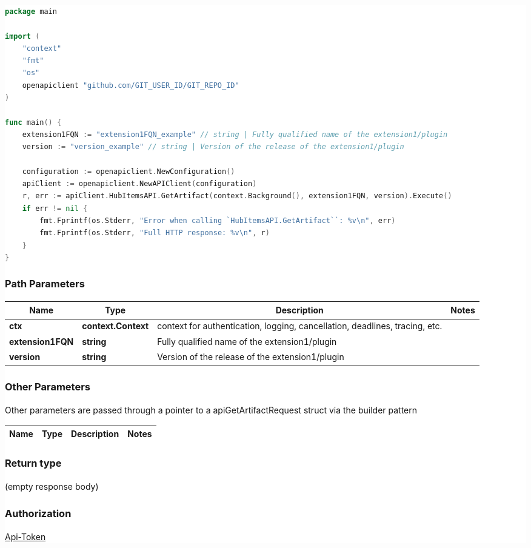 ```go
package main

import (
    "context"
    "fmt"
    "os"
    openapiclient "github.com/GIT_USER_ID/GIT_REPO_ID"
)

func main() {
    extension1FQN := "extension1FQN_example" // string | Fully qualified name of the extension1/plugin
    version := "version_example" // string | Version of the release of the extension1/plugin

    configuration := openapiclient.NewConfiguration()
    apiClient := openapiclient.NewAPIClient(configuration)
    r, err := apiClient.HubItemsAPI.GetArtifact(context.Background(), extension1FQN, version).Execute()
    if err != nil {
        fmt.Fprintf(os.Stderr, "Error when calling `HubItemsAPI.GetArtifact``: %v\n", err)
        fmt.Fprintf(os.Stderr, "Full HTTP response: %v\n", r)
    }
}
```

### Path Parameters


Name | Type | Description  | Notes
------------- | ------------- | ------------- | -------------
**ctx** | **context.Context** | context for authentication, logging, cancellation, deadlines, tracing, etc.
**extension1FQN** | **string** | Fully qualified name of the extension1/plugin | 
**version** | **string** | Version of the release of the extension1/plugin | 

### Other Parameters

Other parameters are passed through a pointer to a apiGetArtifactRequest struct via the builder pattern


Name | Type | Description  | Notes
------------- | ------------- | ------------- | -------------



### Return type

 (empty response body)

### Authorization

[Api-Token](../README.md#Api-Token)
